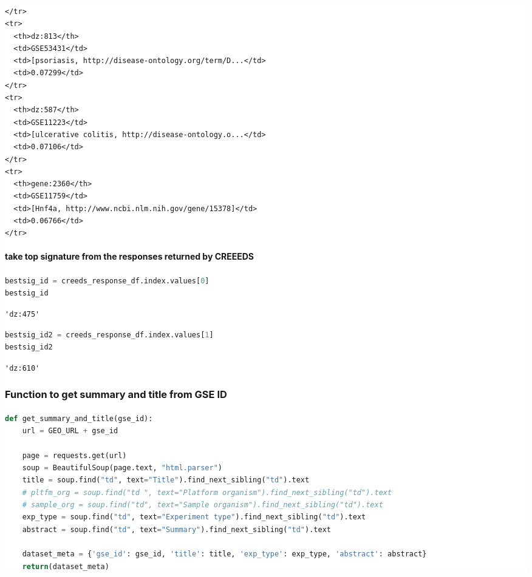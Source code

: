     </tr>
    <tr>
      <th>dz:813</th>
      <td>GSE53431</td>
      <td>[psoriasis, http://disease-ontology.org/term/D...</td>
      <td>0.07299</td>
    </tr>
    <tr>
      <th>dz:587</th>
      <td>GSE11223</td>
      <td>[ulcerative colitis, http://disease-ontology.o...</td>
      <td>0.07106</td>
    </tr>
    <tr>
      <th>gene:2360</th>
      <td>GSE11759</td>
      <td>[Hnf4a, http://www.ncbi.nlm.nih.gov/gene/15378]</td>
      <td>0.06766</td>
    </tr>
  </tbody>
</table>
</div>



#### take top signature from the responses returned by CREEEDS


```python
bestsig_id = creeds_response_df.index.values[0]
bestsig_id
```




    'dz:475'




```python
bestsig_id2 = creeds_response_df.index.values[1]
bestsig_id2
```




    'dz:610'



### Function to get summary and title from GSE ID


```python
def get_summary_and_title(gse_id):
    url = GEO_URL + gse_id
   
    page = requests.get(url)
    soup = BeautifulSoup(page.text, "html.parser")
    title = soup.find("td", text="Title").find_next_sibling("td").text
    # pltfm_org = soup.find("td ", text="Platform organism").find_next_sibling("td").text
    # sample_org = soup.find("td", text="Sample organism").find_next_sibling("td").text
    exp_type = soup.find("td", text="Experiment type").find_next_sibling("td").text
    abstract = soup.find("td", text="Summary").find_next_sibling("td").text

    dataset_meta = {'gse_id': gse_id, 'title': title, 'exp_type': exp_type, 'abstract': abstract}
    return(dataset_meta)
```
